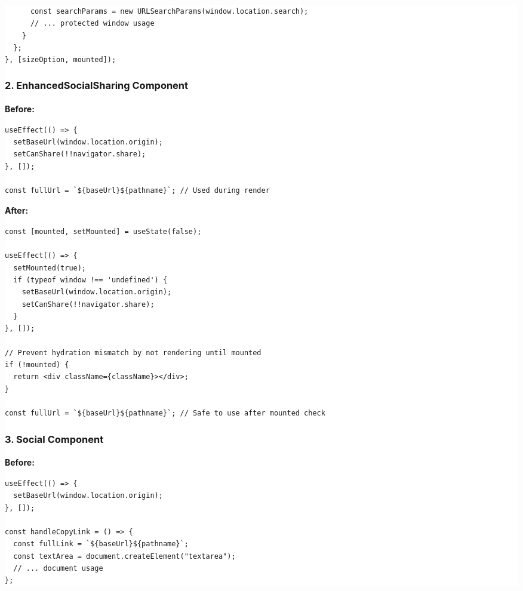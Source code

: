 ```tsx
      const searchParams = new URLSearchParams(window.location.search);
      // ... protected window usage
    }
  };
}, [sizeOption, mounted]);
```

### **2. EnhancedSocialSharing Component**
**Before:**
```tsx
useEffect(() => {
  setBaseUrl(window.location.origin);
  setCanShare(!!navigator.share);
}, []);

const fullUrl = `${baseUrl}${pathname}`; // Used during render
```

**After:**
```tsx
const [mounted, setMounted] = useState(false);

useEffect(() => {
  setMounted(true);
  if (typeof window !== 'undefined') {
    setBaseUrl(window.location.origin);
    setCanShare(!!navigator.share);
  }
}, []);

// Prevent hydration mismatch by not rendering until mounted
if (!mounted) {
  return <div className={className}></div>;
}

const fullUrl = `${baseUrl}${pathname}`; // Safe to use after mounted check
```

### **3. Social Component**
**Before:**
```tsx
useEffect(() => {
  setBaseUrl(window.location.origin);
}, []);

const handleCopyLink = () => {
  const fullLink = `${baseUrl}${pathname}`;
  const textArea = document.createElement("textarea");
  // ... document usage
};
```
